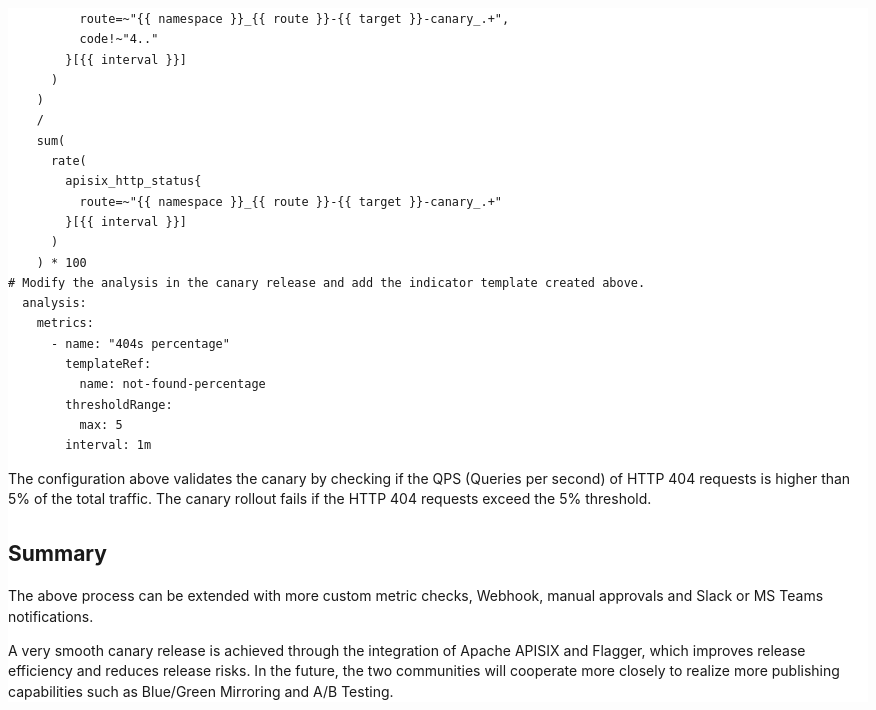 ```
          route=~"{{ namespace }}_{{ route }}-{{ target }}-canary_.+",
          code!~"4.."
        }[{{ interval }}]
      )
    )
    /
    sum(
      rate(
        apisix_http_status{
          route=~"{{ namespace }}_{{ route }}-{{ target }}-canary_.+"
        }[{{ interval }}]
      )
    ) * 100
# Modify the analysis in the canary release and add the indicator template created above.
  analysis:
    metrics:
      - name: "404s percentage"
        templateRef:
          name: not-found-percentage
        thresholdRange:
          max: 5
        interval: 1m
```

The configuration above validates the canary by checking if the QPS (Queries per second) of HTTP 404 requests is higher than 5% of the total traffic. The canary rollout fails if the HTTP 404 requests exceed the 5% threshold.

## Summary

The above process can be extended with more custom metric checks, Webhook, manual approvals and Slack or MS Teams notifications.

A very smooth canary release is achieved through the integration of Apache APISIX and Flagger, which improves release efficiency and reduces release risks. In the future, the two communities will cooperate more closely to realize more publishing capabilities such as Blue/Green Mirroring and A/B Testing.
